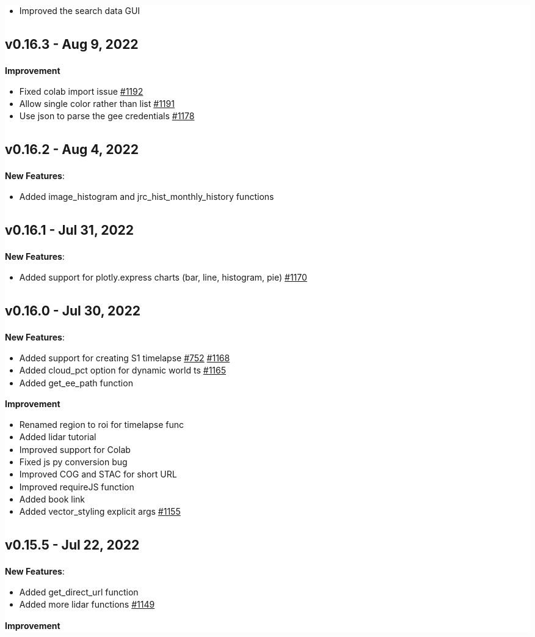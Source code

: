 -   Improved the search data GUI

## v0.16.3 - Aug 9, 2022

**Improvement**

-   Fixed colab import issue [#1192](https://github.com/gee-community/geemap/issues/1192)
-   Allow single color rather than list [#1191](https://github.com/gee-community/geemap/pull/1191)
-   Use json to parse the gee credentials [#1178](https://github.com/gee-community/geemap/pull/1178)

## v0.16.2 - Aug 4, 2022

**New Features**:

-   Added image_histogram and jrc_hist_monthly_history functions

## v0.16.1 - Jul 31, 2022

**New Features**:

-   Added support for plotly.express charts (bar, line, histogram, pie) [#1170](https://github.com/gee-community/geemap/pull/1170)

## v0.16.0 - Jul 30, 2022

**New Features**:

-   Added support for creating S1 timelapse [#752](https://github.com/gee-community/geemap/issues/752) [#1168](https://github.com/gee-community/geemap/pull/1168)
-   Added cloud_pct option for dynamic world ts [#1165](https://github.com/gee-community/geemap/issues/1165)
-   Added get_ee_path function

**Improvement**

-   Renamed region to roi for timelapse func
-   Added lidar tutorial
-   Improved support for Colab
-   Fixed js py conversion bug
-   Improved COG and STAC for short URL
-   Improved requireJS function
-   Added book link
-   Added vector_styling explicit args [#1155](https://github.com/gee-community/geemap/pull/1155)

## v0.15.5 - Jul 22, 2022

**New Features**:

-   Added get_direct_url function
-   Added more lidar functions [#1149](https://github.com/gee-community/geemap/pull/1149)

**Improvement**
